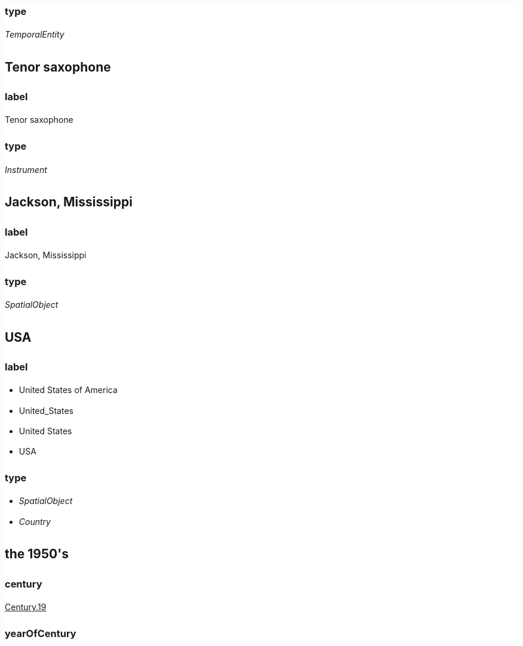 ### type


*TemporalEntity*

## Tenor saxophone

### label


Tenor saxophone

### type


*Instrument*

## Jackson, Mississippi

### label


Jackson, Mississippi

### type


*SpatialObject*

## USA

### label

 - United States of America

 - United_States

 - United States

 - USA

### type

 - *SpatialObject*

 - *Country*

## the 1950's

### century


[Century.19](#Century.19)

### yearOfCentury
